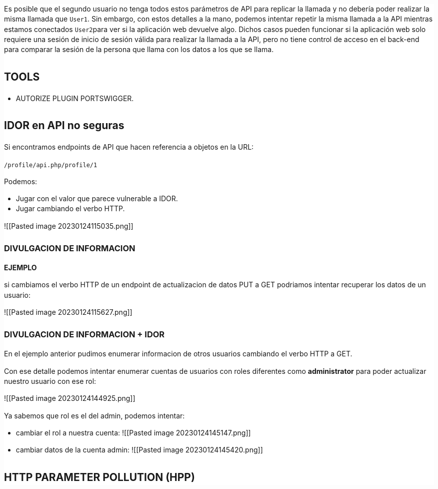 Es posible que el segundo usuario no tenga todos estos parámetros de API para replicar la llamada y no debería poder realizar la misma llamada que `User1`. Sin embargo, con estos detalles a la mano, podemos intentar repetir la misma llamada a la API mientras estamos conectados `User2`para ver si la aplicación web devuelve algo. Dichos casos pueden funcionar si la aplicación web solo requiere una sesión de inicio de sesión válida para realizar la llamada a la API, pero no tiene control de acceso en el back-end para comparar la sesión de la persona que llama con los datos a los que se llama.

## TOOLS

- AUTORIZE PLUGIN PORTSWIGGER.

## IDOR en API no seguras

Si encontramos endpoints de API que hacen referencia a objetos en la URL:

```bash
/profile/api.php/profile/1
```

Podemos:

- Jugar con el valor que parece vulnerable a IDOR.
- Jugar cambiando el verbo HTTP.

![[Pasted image 20230124115035.png]]

### DIVULGACION DE INFORMACION

**EJEMPLO**

si cambiamos el verbo HTTP de un endpoint de actualizacion de datos PUT a GET podriamos intentar recuperar los datos de un usuario:

![[Pasted image 20230124115627.png]]

### DIVULGACION DE INFORMACION + IDOR

En el ejemplo anterior pudimos enumerar informacion de otros usuarios cambiando el verbo HTTP a GET.

Con ese detalle podemos intentar enumerar cuentas de usuarios con roles diferentes como **administrator** para poder actualizar nuestro usuario con ese rol:

![[Pasted image 20230124144925.png]]

Ya sabemos que rol es el del admin, podemos intentar:

- cambiar el rol a nuestra cuenta:
![[Pasted image 20230124145147.png]]

- cambiar datos de la cuenta admin:
![[Pasted image 20230124145420.png]]

## HTTP PARAMETER POLLUTION (HPP)
